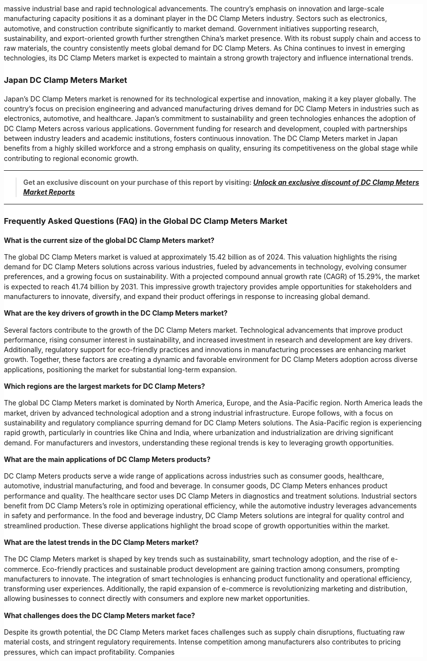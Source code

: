 massive industrial base and rapid technological advancements. The country&rsquo;s emphasis on innovation and large-scale manufacturing capacity positions it as a dominant player in the DC Clamp Meters industry. Sectors such as electronics, automotive, and construction contribute significantly to market demand. Government initiatives supporting research, sustainability, and export-oriented growth further strengthen China&rsquo;s market presence. With its robust supply chain and access to raw materials, the country consistently meets global demand for DC Clamp Meters. As China continues to invest in emerging technologies, its DC Clamp Meters market is expected to maintain a strong growth trajectory and influence international trends.</p><h3>Japan DC Clamp Meters Market</h3><p>Japan&rsquo;s DC Clamp Meters market is renowned for its technological expertise and innovation, making it a key player globally. The country&rsquo;s focus on precision engineering and advanced manufacturing drives demand for DC Clamp Meters in industries such as electronics, automotive, and healthcare. Japan&rsquo;s commitment to sustainability and green technologies enhances the adoption of DC Clamp Meters across various applications. Government funding for research and development, coupled with partnerships between industry leaders and academic institutions, fosters continuous innovation. The DC Clamp Meters market in Japan benefits from a highly skilled workforce and a strong emphasis on quality, ensuring its competitiveness on the global stage while contributing to regional economic growth.</p><hr /><blockquote><p><strong>Get an exclusive discount on your purchase of this report by visiting: <em><a href="://marketresearchpulse.com/ask-for-discount/123390?utm_source=Github&amp;utm_medium=022">Unlock an exclusive discount of DC Clamp Meters Market Reports</a></em>&nbsp;</strong></p></blockquote><hr /><h3>Frequently Asked Questions (FAQ) in the Global DC Clamp Meters Market</h3><p><strong>What is the current size of the global DC Clamp Meters market?</strong></p><p>The global DC Clamp Meters market is valued at approximately 15.42 billion as of 2024. This valuation highlights the rising demand for DC Clamp Meters solutions across various industries, fueled by advancements in technology, evolving consumer preferences, and a growing focus on sustainability. With a projected compound annual growth rate (CAGR) of 15.29%, the market is expected to reach 41.74 billion by 2031. This impressive growth trajectory provides ample opportunities for stakeholders and manufacturers to innovate, diversify, and expand their product offerings in response to increasing global demand.</p><p><strong>What are the key drivers of growth in the DC Clamp Meters market?</strong></p><p>Several factors contribute to the growth of the DC Clamp Meters market. Technological advancements that improve product performance, rising consumer interest in sustainability, and increased investment in research and development are key drivers. Additionally, regulatory support for eco-friendly practices and innovations in manufacturing processes are enhancing market growth. Together, these factors are creating a dynamic and favorable environment for DC Clamp Meters adoption across diverse applications, positioning the market for substantial long-term expansion.</p><p><strong>Which regions are the largest markets for DC Clamp Meters?</strong></p><p>The global DC Clamp Meters market is dominated by North America, Europe, and the Asia-Pacific region. North America leads the market, driven by advanced technological adoption and a strong industrial infrastructure. Europe follows, with a focus on sustainability and regulatory compliance spurring demand for DC Clamp Meters solutions. The Asia-Pacific region is experiencing rapid growth, particularly in countries like China and India, where urbanization and industrialization are driving significant demand. For manufacturers and investors, understanding these regional trends is key to leveraging growth opportunities.</p><p><strong>What are the main applications of DC Clamp Meters products?</strong></p><p>DC Clamp Meters products serve a wide range of applications across industries such as consumer goods, healthcare, automotive, industrial manufacturing, and food and beverage. In consumer goods, DC Clamp Meters enhances product performance and quality. The healthcare sector uses DC Clamp Meters in diagnostics and treatment solutions. Industrial sectors benefit from DC Clamp Meters&rsquo;s role in optimizing operational efficiency, while the automotive industry leverages advancements in safety and performance. In the food and beverage industry, DC Clamp Meters solutions are integral for quality control and streamlined production. These diverse applications highlight the broad scope of growth opportunities within the market.</p><p><strong>What are the latest trends in the DC Clamp Meters market?</strong></p><p>The DC Clamp Meters market is shaped by key trends such as sustainability, smart technology adoption, and the rise of e-commerce. Eco-friendly practices and sustainable product development are gaining traction among consumers, prompting manufacturers to innovate. The integration of smart technologies is enhancing product functionality and operational efficiency, transforming user experiences. Additionally, the rapid expansion of e-commerce is revolutionizing marketing and distribution, allowing businesses to connect directly with consumers and explore new market opportunities.</p><p><strong>What challenges does the DC Clamp Meters market face?</strong></p><p>Despite its growth potential, the DC Clamp Meters market faces challenges such as supply chain disruptions, fluctuating raw material costs, and stringent regulatory requirements. Intense competition among manufacturers also contributes to pricing pressures, which can impact profitability. Companies